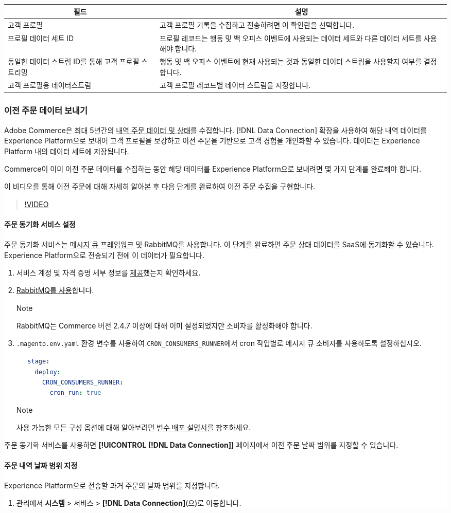 | 필드 | 설명 |
|--- |--- |
| 고객 프로필 | 고객 프로필 기록을 수집하고 전송하려면 이 확인란을 선택합니다. |
| 프로필 데이터 세트 ID | 프로필 레코드는 행동 및 백 오피스 이벤트에 사용되는 데이터 세트와 다른 데이터 세트를 사용해야 합니다. |
| 동일한 데이터 스트림 ID를 통해 고객 프로필 스트리밍 | 행동 및 백 오피스 이벤트에 현재 사용되는 것과 동일한 데이터 스트림을 사용할지 여부를 결정합니다. |
| 고객 프로필용 데이터스트림 | 고객 프로필 레코드별 데이터 스트림을 지정합니다. |

### 이전 주문 데이터 보내기

Adobe Commerce은 최대 5년간의 [내역 주문 데이터 및 상태](events-backoffice.md#back-office-events)를 수집합니다. [!DNL Data Connection] 확장을 사용하여 해당 내역 데이터를 Experience Platform으로 보내어 고객 프로필을 보강하고 이전 주문을 기반으로 고객 경험을 개인화할 수 있습니다. 데이터는 Experience Platform 내의 데이터 세트에 저장됩니다.

Commerce이 이미 이전 주문 데이터를 수집하는 동안 해당 데이터를 Experience Platform으로 보내려면 몇 가지 단계를 완료해야 합니다.

이 비디오를 통해 이전 주문에 대해 자세히 알아본 후 다음 단계를 완료하여 이전 주문 수집을 구현합니다.

>[!VIDEO](https://video.tv.adobe.com/v/3450234?captions=kor)

#### 주문 동기화 서비스 설정

주문 동기화 서비스는 [메시지 큐 프레임워크](https://developer.adobe.com/commerce/php/development/components/message-queues/) 및 RabbitMQ를 사용합니다. 이 단계를 완료하면 주문 상태 데이터를 SaaS에 동기화할 수 있습니다. Experience Platform으로 전송되기 전에 이 데이터가 필요합니다.

1. 서비스 계정 및 자격 증명 세부 정보를 [제공](#add-service-account-and-credential-details)했는지 확인하세요.

1. [RabbitMQ를 사용](https://experienceleague.adobe.com/docs/commerce-cloud-service/user-guide/configure/service/rabbitmq.html?lang=ko)합니다.

   >[!NOTE]
   >
   >RabbitMQ는 Commerce 버전 2.4.7 이상에 대해 이미 설정되었지만 소비자를 활성화해야 합니다.

1. `.magento.env.yaml` 환경 변수를 사용하여 `CRON_CONSUMERS_RUNNER`에서 cron 작업별로 메시지 큐 소비자를 사용하도록 설정하십시오.

   ```yaml
      stage:
        deploy:
          CRON_CONSUMERS_RUNNER:
            cron_run: true
   ```

   >[!NOTE]
   >
   >사용 가능한 모든 구성 옵션에 대해 알아보려면 [변수 배포 설명서](https://experienceleague.adobe.com/docs/commerce-cloud-service/user-guide/configure/env/stage/variables-deploy.html?lang=ko#cron_consumers_runner)를 참조하세요.

주문 동기화 서비스를 사용하면 **[!UICONTROL [!DNL Data Connection]]** 페이지에서 이전 주문 날짜 범위를 지정할 수 있습니다.

#### 주문 내역 날짜 범위 지정

Experience Platform으로 전송할 과거 주문의 날짜 범위를 지정합니다.

1. 관리에서 **시스템** > 서비스 > **[!DNL Data Connection]**(으)로 이동합니다.
